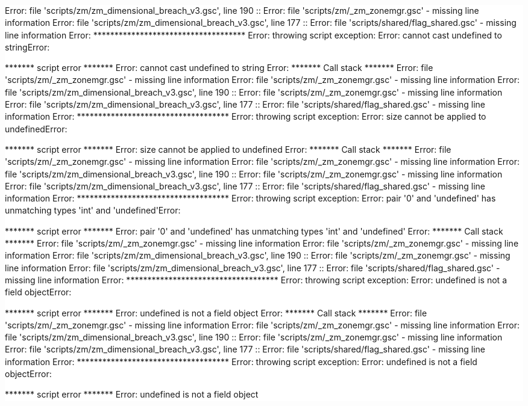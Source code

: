 Error:         file &#39;scripts/zm/zm_dimensional_breach_v3.gsc&#39;, line 190 ::
Error:         file &#39;scripts/zm/_zm_zonemgr.gsc&#39; - missing line information
Error:         file &#39;scripts/zm/zm_dimensional_breach_v3.gsc&#39;, line 177 ::
Error:         file &#39;scripts/shared/flag_shared.gsc&#39; - missing line information
Error: ************************************
Error: throwing script exception: Error: cannot cast undefined to stringError:


******* script error *******
Error: cannot cast undefined to string
Error:
******* Call stack *******
Error:         file &#39;scripts/zm/_zm_zonemgr.gsc&#39; - missing line information
Error:         file &#39;scripts/zm/_zm_zonemgr.gsc&#39; - missing line information
Error:         file &#39;scripts/zm/zm_dimensional_breach_v3.gsc&#39;, line 190 ::
Error:         file &#39;scripts/zm/_zm_zonemgr.gsc&#39; - missing line information
Error:         file &#39;scripts/zm/zm_dimensional_breach_v3.gsc&#39;, line 177 ::
Error:         file &#39;scripts/shared/flag_shared.gsc&#39; - missing line information
Error: ************************************
Error: throwing script exception: Error: size cannot be applied to undefinedError:


******* script error *******
Error: size cannot be applied to undefined
Error:
******* Call stack *******
Error:         file &#39;scripts/zm/_zm_zonemgr.gsc&#39; - missing line information
Error:         file &#39;scripts/zm/_zm_zonemgr.gsc&#39; - missing line information
Error:         file &#39;scripts/zm/zm_dimensional_breach_v3.gsc&#39;, line 190 ::
Error:         file &#39;scripts/zm/_zm_zonemgr.gsc&#39; - missing line information
Error:         file &#39;scripts/zm/zm_dimensional_breach_v3.gsc&#39;, line 177 ::
Error:         file &#39;scripts/shared/flag_shared.gsc&#39; - missing line information
Error: ************************************
Error: throwing script exception: Error: pair &#39;0&#39; and &#39;undefined&#39; has unmatching types &#39;int&#39; and &#39;undefined&#39;Error:


******* script error *******
Error: pair &#39;0&#39; and &#39;undefined&#39; has unmatching types &#39;int&#39; and &#39;undefined&#39;
Error:
******* Call stack *******
Error:         file &#39;scripts/zm/_zm_zonemgr.gsc&#39; - missing line information
Error:         file &#39;scripts/zm/_zm_zonemgr.gsc&#39; - missing line information
Error:         file &#39;scripts/zm/zm_dimensional_breach_v3.gsc&#39;, line 190 ::
Error:         file &#39;scripts/zm/_zm_zonemgr.gsc&#39; - missing line information
Error:         file &#39;scripts/zm/zm_dimensional_breach_v3.gsc&#39;, line 177 ::
Error:         file &#39;scripts/shared/flag_shared.gsc&#39; - missing line information
Error: ************************************
Error: throwing script exception: Error: undefined is not a field objectError:


******* script error *******
Error: undefined is not a field object
Error:
******* Call stack *******
Error:         file &#39;scripts/zm/_zm_zonemgr.gsc&#39; - missing line information
Error:         file &#39;scripts/zm/_zm_zonemgr.gsc&#39; - missing line information
Error:         file &#39;scripts/zm/zm_dimensional_breach_v3.gsc&#39;, line 190 ::
Error:         file &#39;scripts/zm/_zm_zonemgr.gsc&#39; - missing line information
Error:         file &#39;scripts/zm/zm_dimensional_breach_v3.gsc&#39;, line 177 ::
Error:         file &#39;scripts/shared/flag_shared.gsc&#39; - missing line information
Error: ************************************
Error: throwing script exception: Error: undefined is not a field objectError:


******* script error *******
Error: undefined is not a field object
